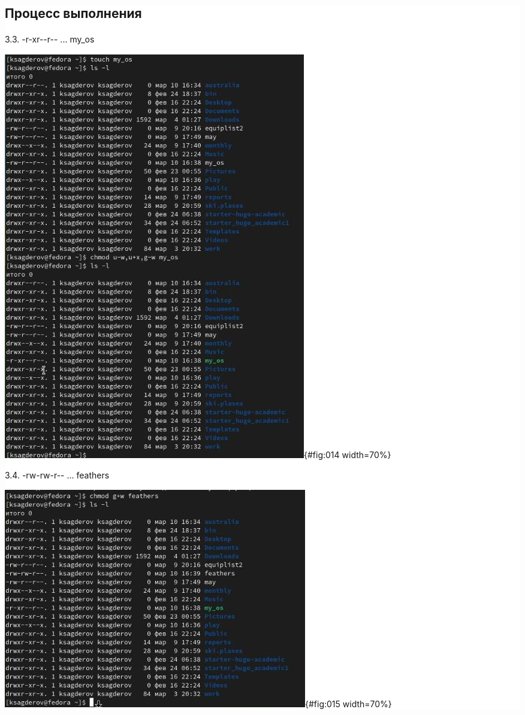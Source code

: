 ## Процесс выполнения

3.3. -r-xr--r-- ... my_os 

![Команда chmod](image/14.png){#fig:014 width=70%}

3.4. -rw-rw-r-- ... feathers 

![Команда chmod](image/15.png){#fig:015 width=70%}
